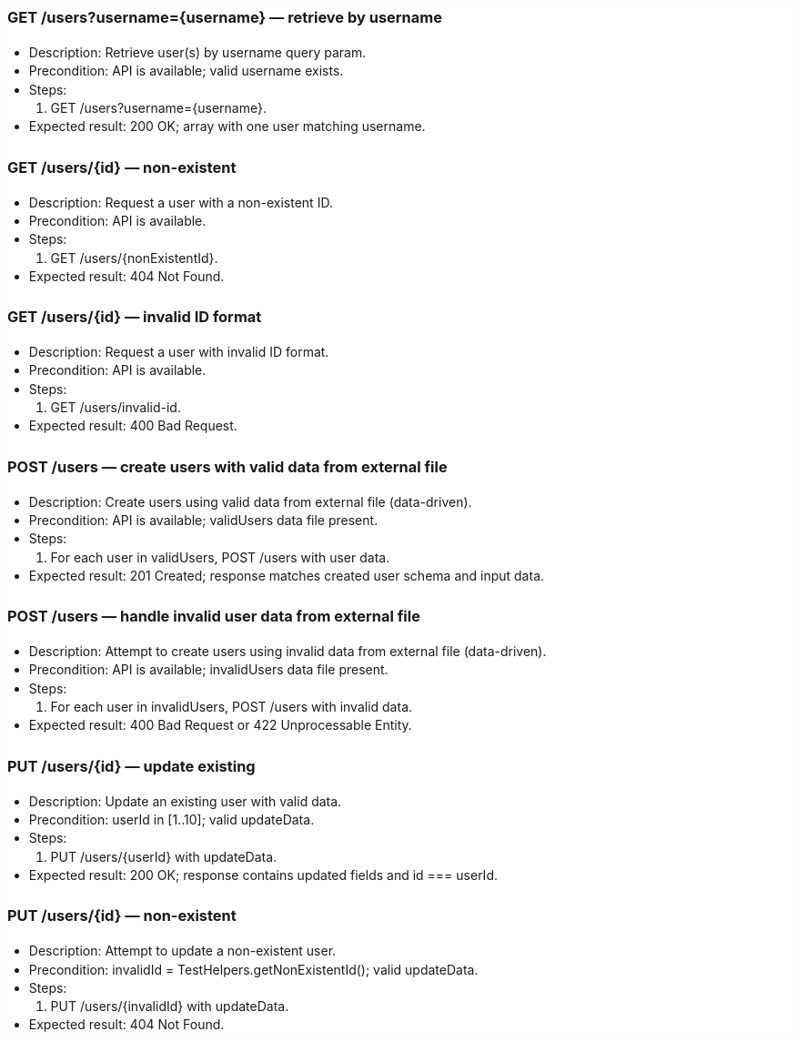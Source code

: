 ### GET /users?username={username} — retrieve by username
- Description: Retrieve user(s) by username query param.
- Precondition: API is available; valid username exists.
- Steps:
  1. GET /users?username={username}.
- Expected result: 200 OK; array with one user matching username.

### GET /users/{id} — non-existent
- Description: Request a user with a non-existent ID.
- Precondition: API is available.
- Steps:
  1. GET /users/{nonExistentId}.
- Expected result: 404 Not Found.

### GET /users/{id} — invalid ID format
- Description: Request a user with invalid ID format.
- Precondition: API is available.
- Steps:
  1. GET /users/invalid-id.
- Expected result: 400 Bad Request.

### POST /users — create users with valid data from external file
- Description: Create users using valid data from external file (data-driven).
- Precondition: API is available; validUsers data file present.
- Steps:
  1. For each user in validUsers, POST /users with user data.
- Expected result: 201 Created; response matches created user schema and input data.

### POST /users — handle invalid user data from external file
- Description: Attempt to create users using invalid data from external file (data-driven).
- Precondition: API is available; invalidUsers data file present.
- Steps:
  1. For each user in invalidUsers, POST /users with invalid data.
- Expected result: 400 Bad Request or 422 Unprocessable Entity.

### PUT /users/{id} — update existing
- Description: Update an existing user with valid data.
- Precondition: userId in [1..10]; valid updateData.
- Steps:
  1. PUT /users/{userId} with updateData.
- Expected result: 200 OK; response contains updated fields and id === userId.

### PUT /users/{id} — non-existent
- Description: Attempt to update a non-existent user.
- Precondition: invalidId = TestHelpers.getNonExistentId(); valid updateData.
- Steps:
  1. PUT /users/{invalidId} with updateData.
- Expected result: 404 Not Found.
